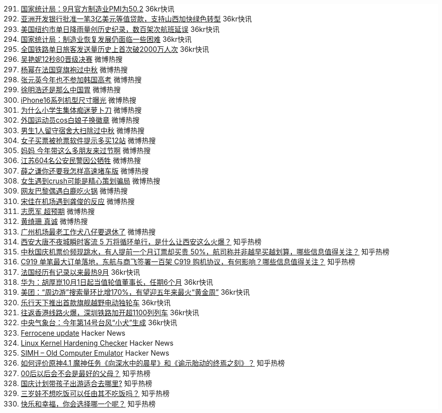 291. [国家统计局：9月官方制造业PMI为50.2](https://www.36kr.com/newsflashes/2453758321989504) 36kr快讯
292. [亚洲开发银行批准一笔3亿美元等值贷款，支持山西加快绿色转型](https://www.36kr.com/newsflashes/2453760628742017) 36kr快讯
293. [美国纽约市单日降雨量创历史纪录，数百架次航班延误](https://www.36kr.com/newsflashes/2453767979866248) 36kr快讯
294. [国家统计局：制造业恢复发展仍面临一些困难](https://www.36kr.com/newsflashes/2453770653079433) 36kr快讯
295. [全国铁路单日旅客发送量历史上首次破2000万人次](https://www.36kr.com/newsflashes/2453790642329479) 36kr快讯
296. [吴艳妮12秒80晋级决赛](https://s.weibo.com/weibo?q=%23%E5%90%B4%E8%89%B3%E5%A6%AE12%E7%A7%9280%E6%99%8B%E7%BA%A7%E5%86%B3%E8%B5%9B%23&Refer=top) 微博热搜
297. [杨幂在法国穿旗袍过中秋](https://s.weibo.com/weibo?q=%23%E6%9D%A8%E5%B9%82%E5%9C%A8%E6%B3%95%E5%9B%BD%E7%A9%BF%E6%97%97%E8%A2%8D%E8%BF%87%E4%B8%AD%E7%A7%8B%23&Refer=top) 微博热搜
298. [张元英今年也不参加韩国高考](https://s.weibo.com/weibo?q=%23%E5%BC%A0%E5%85%83%E8%8B%B1%E4%BB%8A%E5%B9%B4%E4%B9%9F%E4%B8%8D%E5%8F%82%E5%8A%A0%E9%9F%A9%E5%9B%BD%E9%AB%98%E8%80%83%23&Refer=top) 微博热搜
299. [徐明浩还是那么中国胃](https://s.weibo.com/weibo?q=%23%E5%BE%90%E6%98%8E%E6%B5%A9%E8%BF%98%E6%98%AF%E9%82%A3%E4%B9%88%E4%B8%AD%E5%9B%BD%E8%83%83%23&Refer=top) 微博热搜
300. [iPhone16系列机型尺寸曝光](https://s.weibo.com/weibo?q=%23iPhone16%E7%B3%BB%E5%88%97%E6%9C%BA%E5%9E%8B%E5%B0%BA%E5%AF%B8%E6%9B%9D%E5%85%89%23&Refer=top) 微博热搜
301. [为什么小学生集体痴迷萝卜刀](https://s.weibo.com/weibo?q=%23%E4%B8%BA%E4%BB%80%E4%B9%88%E5%B0%8F%E5%AD%A6%E7%94%9F%E9%9B%86%E4%BD%93%E7%97%B4%E8%BF%B7%E8%90%9D%E5%8D%9C%E5%88%80%23&Refer=top) 微博热搜
302. [外国运动员cos白娘子换徽章](https://s.weibo.com/weibo?q=%23%E5%A4%96%E5%9B%BD%E8%BF%90%E5%8A%A8%E5%91%98cos%E7%99%BD%E5%A8%98%E5%AD%90%E6%8D%A2%E5%BE%BD%E7%AB%A0%23&Refer=top) 微博热搜
303. [男生1人留守宿舍大扫除过中秋](https://s.weibo.com/weibo?q=%23%E7%94%B7%E7%94%9F1%E4%BA%BA%E7%95%99%E5%AE%88%E5%AE%BF%E8%88%8D%E5%A4%A7%E6%89%AB%E9%99%A4%E8%BF%87%E4%B8%AD%E7%A7%8B%23&Refer=top) 微博热搜
304. [女子买票被抢票软件提示多买12站](https://s.weibo.com/weibo?q=%23%E5%A5%B3%E5%AD%90%E4%B9%B0%E7%A5%A8%E8%A2%AB%E6%8A%A2%E7%A5%A8%E8%BD%AF%E4%BB%B6%E6%8F%90%E7%A4%BA%E5%A4%9A%E4%B9%B012%E7%AB%99%23&Refer=top) 微博热搜
305. [妈妈 今年带这么多朋友来过节啊](https://s.weibo.com/weibo?q=%23%E5%A6%88%E5%A6%88+%E4%BB%8A%E5%B9%B4%E5%B8%A6%E8%BF%99%E4%B9%88%E5%A4%9A%E6%9C%8B%E5%8F%8B%E6%9D%A5%E8%BF%87%E8%8A%82%E5%95%8A%23&Refer=top) 微博热搜
306. [江苏604名公安民警因公牺牲](https://s.weibo.com/weibo?q=%23%E6%B1%9F%E8%8B%8F604%E5%90%8D%E5%85%AC%E5%AE%89%E6%B0%91%E8%AD%A6%E5%9B%A0%E5%85%AC%E7%89%BA%E7%89%B2%23&Refer=top) 微博热搜
307. [薛之谦你还要我怎样高速堵车版](https://s.weibo.com/weibo?q=%23%E8%96%9B%E4%B9%8B%E8%B0%A6%E4%BD%A0%E8%BF%98%E8%A6%81%E6%88%91%E6%80%8E%E6%A0%B7%E9%AB%98%E9%80%9F%E5%A0%B5%E8%BD%A6%E7%89%88%23&Refer=top) 微博热搜
308. [女生遇到crush可能是精心策划骗局](https://s.weibo.com/weibo?q=%23%E5%A5%B3%E7%94%9F%E9%81%87%E5%88%B0crush%E5%8F%AF%E8%83%BD%E6%98%AF%E7%B2%BE%E5%BF%83%E7%AD%96%E5%88%92%E9%AA%97%E5%B1%80%23&Refer=top) 微博热搜
309. [网友巴黎偶遇白鹿吃火锅](https://s.weibo.com/weibo?q=%23%E7%BD%91%E5%8F%8B%E5%B7%B4%E9%BB%8E%E5%81%B6%E9%81%87%E7%99%BD%E9%B9%BF%E5%90%83%E7%81%AB%E9%94%85%23&Refer=top) 微博热搜
310. [宋佳在机场遇到龚俊的反应](https://s.weibo.com/weibo?q=%23%E5%AE%8B%E4%BD%B3%E5%9C%A8%E6%9C%BA%E5%9C%BA%E9%81%87%E5%88%B0%E9%BE%9A%E4%BF%8A%E7%9A%84%E5%8F%8D%E5%BA%94%23&Refer=top) 微博热搜
311. [志愿军 超预期](https://s.weibo.com/weibo?q=%23%E5%BF%97%E6%84%BF%E5%86%9B+%E8%B6%85%E9%A2%84%E6%9C%9F%23&Refer=top) 微博热搜
312. [黄绮珊 真诚](https://s.weibo.com/weibo?q=%23%E9%BB%84%E7%BB%AE%E7%8F%8A+%E7%9C%9F%E8%AF%9A%23&Refer=top) 微博热搜
313. [广州机场最老工作犬八仔要退休了](https://s.weibo.com/weibo?q=%23%E5%B9%BF%E5%B7%9E%E6%9C%BA%E5%9C%BA%E6%9C%80%E8%80%81%E5%B7%A5%E4%BD%9C%E7%8A%AC%E5%85%AB%E4%BB%94%E8%A6%81%E9%80%80%E4%BC%91%E4%BA%86%23&Refer=top) 微博热搜
314. [西安大唐不夜城瞬时客流 5 万将循环单行，是什么让西安这么火爆？](https://www.zhihu.com/question/624145688) 知乎热榜
315. [中秋国庆机票价频现跳水，有人提前一个月订票却买贵 50%，航司称并非越早买越划算，哪些信息值得关注？](https://www.zhihu.com/question/624353862) 知乎热榜
316. [C919 单笔最大订单落地，东航与商飞签署一百架 C919 购机协议，有何影响？哪些信息值得关注？](https://www.zhihu.com/question/624173819) 知乎热榜
317. [法国经历有记录以来最热9月](https://www.36kr.com/newsflashes/2453811837933449) 36kr快讯
318. [华为：胡厚崑10月1日起当值轮值董事长，任期6个月](https://www.36kr.com/newsflashes/2453832865224832) 36kr快讯
319. [美团：“周边游”搜索量环比增170%，有望迎五年来最火“黄金周”](https://www.36kr.com/newsflashes/2453834437499014) 36kr快讯
320. [乐行天下推出首款旗舰越野电动独轮车](https://www.36kr.com/newsflashes/2453838436489097) 36kr快讯
321. [往返香港线路火爆，深圳铁路加开超1100列列车](https://www.36kr.com/newsflashes/2453840783792261) 36kr快讯
322. [中央气象台：今年第14号台风“小犬”生成](https://www.36kr.com/newsflashes/2453842153183110) 36kr快讯
323. [Ferrocene update](https://ferrous-systems.com/blog/ferrocene-update/) Hacker News
324. [Linux Kernel Hardening Checker](https://github.com/a13xp0p0v/kernel-hardening-checker) Hacker News
325. [SIMH – Old Computer Emulator](https://en.wikipedia.org/wiki/SIMH) Hacker News
326. [如何评价原神4.1 魔神任务《向深水中的晨星》和《谕示胎动的终焉之刻》？](https://www.zhihu.com/question/624018688) 知乎热榜
327. [00后以后会不会是最好的父母？](https://www.zhihu.com/question/388932825) 知乎热榜
328. [国庆计划带孩子出游适合去哪里?](https://www.zhihu.com/question/617815526) 知乎热榜
329. [三岁娃不想吃饭可以任由其不吃饭吗？](https://www.zhihu.com/question/620303801) 知乎热榜
330. [快乐和幸福，你会选择哪一个呢？](https://www.zhihu.com/question/624320033) 知乎热榜